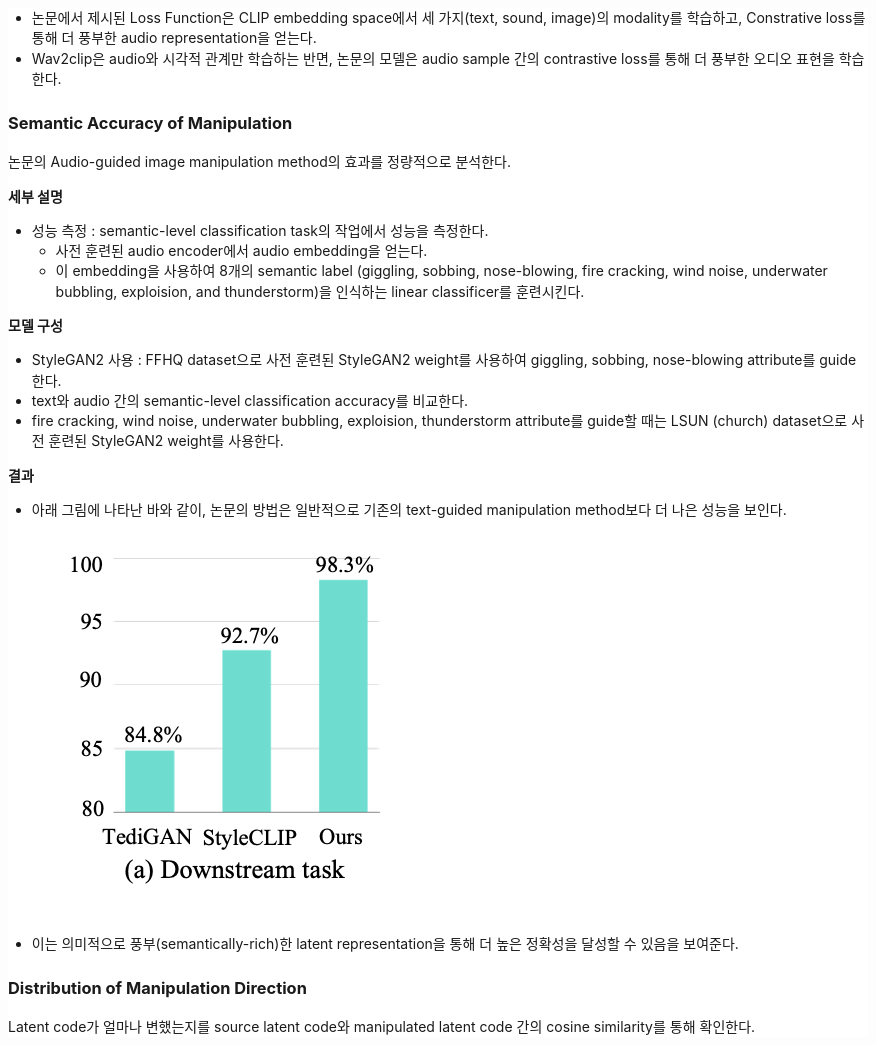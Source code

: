 - 논문에서 제시된 Loss Function은 CLIP embedding space에서 세 가지(text, sound, image)의 modality를 학습하고, Constrative loss를 통해 더 풍부한 audio representation을 얻는다.
- Wav2clip은 audio와 시각적 관계만 학습하는 반면, 논문의 모델은 audio sample 간의 contrastive loss를 통해 더 풍부한 오디오 표현을 학습한다.

### Semantic Accuracy of Manipulation

논문의 Audio-guided image manipulation method의 효과를 정량적으로 분석한다.

**세부 설명**

- 성능 측정 : semantic-level classification task의 작업에서 성능을 측정한다.
    - 사전 훈련된 audio encoder에서 audio embedding을 얻는다.
    - 이 embedding을 사용하여 8개의 semantic label (giggling, sobbing, nose-blowing, fire cracking, wind noise, underwater bubbling, exploision, and thunderstorm)을 인식하는 linear classificer를 훈련시킨다.

**모델 구성**

- StyleGAN2 사용 : FFHQ dataset으로 사전 훈련된 StyleGAN2 weight를 사용하여 giggling, sobbing, nose-blowing  attribute를 guide한다.
- text와 audio 간의 semantic-level classification accuracy를 비교한다.
- fire cracking, wind noise, underwater bubbling, exploision, thunderstorm attribute를 guide할 때는 LSUN (church) dataset으로 사전 훈련된 StyleGAN2 weight를 사용한다.

**결과**

- 아래 그림에 나타난 바와 같이, 논문의 방법은 일반적으로 기존의 text-guided manipulation method보다 더 나은 성능을 보인다.
    
    ![Untitled](/assets/img/2024-05-31-Sound-Guided%20Semantic%20Image%20Manipulation/Untitled%208.png)
    
- 이는 의미적으로 풍부(semantically-rich)한 latent representation을 통해 더 높은 정확성을 달성할 수 있음을 보여준다.

### Distribution of Manipulation Direction

Latent code가 얼마나 변했는지를 source latent code와 manipulated latent code 간의 cosine similarity를 통해 확인한다.
